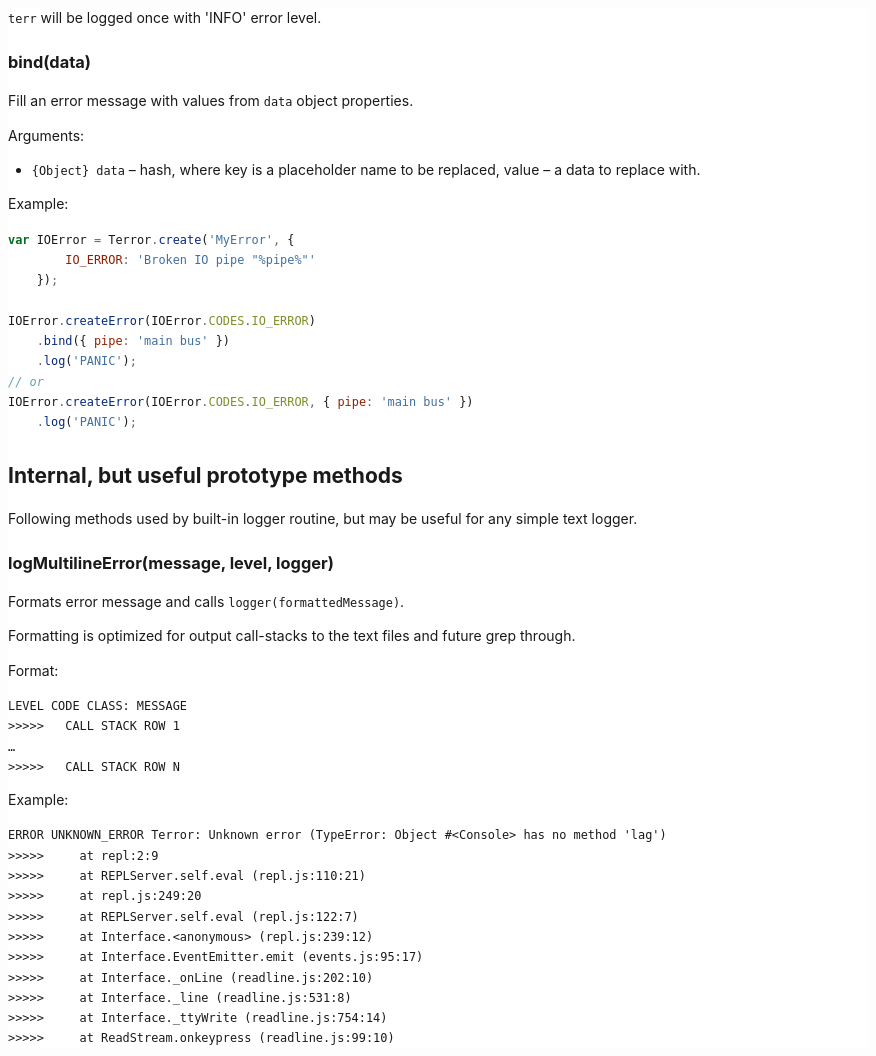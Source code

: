 `terr` will be logged once with 'INFO' error level.

### bind(data)

Fill an error message with values from `data` object properties.

Arguments:
* `{Object} data` – hash, where key is a placeholder name to be replaced, value – a data to replace with.

Example:
```javascript
var IOError = Terror.create('MyError', {
        IO_ERROR: 'Broken IO pipe "%pipe%"'
    });

IOError.createError(IOError.CODES.IO_ERROR)
    .bind({ pipe: 'main bus' })
    .log('PANIC');
// or
IOError.createError(IOError.CODES.IO_ERROR, { pipe: 'main bus' })
    .log('PANIC');
```

## Internal, but useful prototype methods

Following methods used by built-in logger routine, but may be useful for any simple text logger.

### logMultilineError(message, level, logger)

Formats error message and calls `logger(formattedMessage)`.

Formatting is optimized for output call-stacks to the text files and future grep through.

Format:
```
LEVEL CODE CLASS: MESSAGE
>>>>>   CALL STACK ROW 1
…
>>>>>   CALL STACK ROW N
```

Example:
```
ERROR UNKNOWN_ERROR Terror: Unknown error (TypeError: Object #<Console> has no method 'lag')
>>>>>     at repl:2:9
>>>>>     at REPLServer.self.eval (repl.js:110:21)
>>>>>     at repl.js:249:20
>>>>>     at REPLServer.self.eval (repl.js:122:7)
>>>>>     at Interface.<anonymous> (repl.js:239:12)
>>>>>     at Interface.EventEmitter.emit (events.js:95:17)
>>>>>     at Interface._onLine (readline.js:202:10)
>>>>>     at Interface._line (readline.js:531:8)
>>>>>     at Interface._ttyWrite (readline.js:754:14)
>>>>>     at ReadStream.onkeypress (readline.js:99:10)
```

